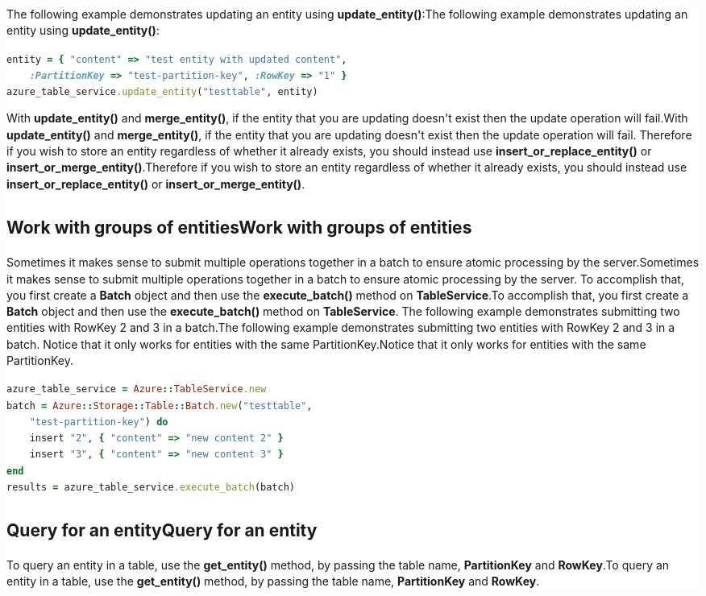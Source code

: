 <span data-ttu-id="4c51d-153">The following example demonstrates updating an entity using **update\_entity()**:</span><span class="sxs-lookup"><span data-stu-id="4c51d-153">The following example demonstrates updating an entity using **update\_entity()**:</span></span>

```ruby
entity = { "content" => "test entity with updated content",
    :PartitionKey => "test-partition-key", :RowKey => "1" }
azure_table_service.update_entity("testtable", entity)
```

<span data-ttu-id="4c51d-154">With **update\_entity()** and **merge\_entity()**, if the entity that you are updating doesn't exist then the update operation will fail.</span><span class="sxs-lookup"><span data-stu-id="4c51d-154">With **update\_entity()** and **merge\_entity()**, if the entity that you are updating doesn't exist then the update operation will fail.</span></span> <span data-ttu-id="4c51d-155">Therefore if you wish to store an entity regardless of whether it already exists, you should instead use **insert\_or\_replace\_entity()** or **insert\_or\_merge\_entity()**.</span><span class="sxs-lookup"><span data-stu-id="4c51d-155">Therefore if you wish to store an entity regardless of whether it already exists, you should instead use **insert\_or\_replace\_entity()** or **insert\_or\_merge\_entity()**.</span></span>

## <a name="work-with-groups-of-entities"></a><span data-ttu-id="4c51d-156">Work with groups of entities</span><span class="sxs-lookup"><span data-stu-id="4c51d-156">Work with groups of entities</span></span>
<span data-ttu-id="4c51d-157">Sometimes it makes sense to submit multiple operations together in a batch to ensure atomic processing by the server.</span><span class="sxs-lookup"><span data-stu-id="4c51d-157">Sometimes it makes sense to submit multiple operations together in a batch to ensure atomic processing by the server.</span></span> <span data-ttu-id="4c51d-158">To accomplish that, you first create a **Batch** object and then use the **execute\_batch()** method on **TableService**.</span><span class="sxs-lookup"><span data-stu-id="4c51d-158">To accomplish that, you first create a **Batch** object and then use the **execute\_batch()** method on **TableService**.</span></span> <span data-ttu-id="4c51d-159">The following example demonstrates submitting two entities with RowKey 2 and 3 in a batch.</span><span class="sxs-lookup"><span data-stu-id="4c51d-159">The following example demonstrates submitting two entities with RowKey 2 and 3 in a batch.</span></span> <span data-ttu-id="4c51d-160">Notice that it only works for entities with the same PartitionKey.</span><span class="sxs-lookup"><span data-stu-id="4c51d-160">Notice that it only works for entities with the same PartitionKey.</span></span>

```ruby
azure_table_service = Azure::TableService.new
batch = Azure::Storage::Table::Batch.new("testtable",
    "test-partition-key") do
    insert "2", { "content" => "new content 2" }
    insert "3", { "content" => "new content 3" }
end
results = azure_table_service.execute_batch(batch)
```

## <a name="query-for-an-entity"></a><span data-ttu-id="4c51d-161">Query for an entity</span><span class="sxs-lookup"><span data-stu-id="4c51d-161">Query for an entity</span></span>
<span data-ttu-id="4c51d-162">To query an entity in a table, use the **get\_entity()** method, by passing the table name, **PartitionKey** and **RowKey**.</span><span class="sxs-lookup"><span data-stu-id="4c51d-162">To query an entity in a table, use the **get\_entity()** method, by passing the table name, **PartitionKey** and **RowKey**.</span></span>

